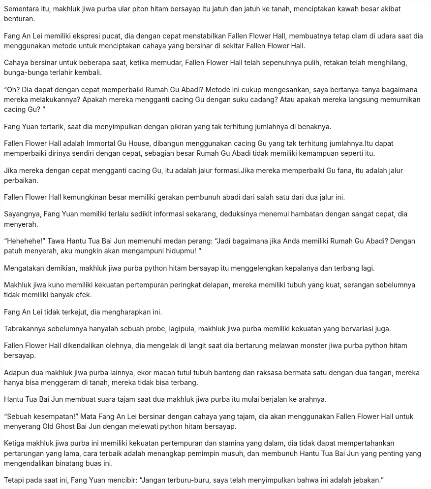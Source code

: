 Sementara itu, makhluk jiwa purba ular piton hitam bersayap itu jatuh dan jatuh ke tanah, menciptakan kawah besar akibat benturan.

Fang An Lei memiliki ekspresi pucat, dia dengan cepat menstabilkan Fallen Flower Hall, membuatnya tetap diam di udara saat dia menggunakan metode untuk menciptakan cahaya yang bersinar di sekitar Fallen Flower Hall.

Cahaya bersinar untuk beberapa saat, ketika memudar, Fallen Flower Hall telah sepenuhnya pulih, retakan telah menghilang, bunga-bunga terlahir kembali.

“Oh? Dia dapat dengan cepat memperbaiki Rumah Gu Abadi? Metode ini cukup mengesankan, saya bertanya-tanya bagaimana mereka melakukannya? Apakah mereka mengganti cacing Gu dengan suku cadang? Atau apakah mereka langsung memurnikan cacing Gu? ”

Fang Yuan tertarik, saat dia menyimpulkan dengan pikiran yang tak terhitung jumlahnya di benaknya.

Fallen Flower Hall adalah Immortal Gu House, dibangun menggunakan cacing Gu yang tak terhitung jumlahnya.Itu dapat memperbaiki dirinya sendiri dengan cepat, sebagian besar Rumah Gu Abadi tidak memiliki kemampuan seperti itu.

Jika mereka dengan cepat mengganti cacing Gu, itu adalah jalur formasi.Jika mereka memperbaiki Gu fana, itu adalah jalur perbaikan.

Fallen Flower Hall kemungkinan besar memiliki gerakan pembunuh abadi dari salah satu dari dua jalur ini.

Sayangnya, Fang Yuan memiliki terlalu sedikit informasi sekarang, deduksinya menemui hambatan dengan sangat cepat, dia menyerah.

“Hehehehe!” Tawa Hantu Tua Bai Jun memenuhi medan perang: “Jadi bagaimana jika Anda memiliki Rumah Gu Abadi? Dengan patuh menyerah, aku mungkin akan mengampuni hidupmu! “

Mengatakan demikian, makhluk jiwa purba python hitam bersayap itu menggelengkan kepalanya dan terbang lagi.

Makhluk jiwa kuno memiliki kekuatan pertempuran peringkat delapan, mereka memiliki tubuh yang kuat, serangan sebelumnya tidak memiliki banyak efek.

Fang An Lei tidak terkejut, dia mengharapkan ini.

Tabrakannya sebelumnya hanyalah sebuah probe, lagipula, makhluk jiwa purba memiliki kekuatan yang bervariasi juga.

Fallen Flower Hall dikendalikan olehnya, dia mengelak di langit saat dia bertarung melawan monster jiwa purba python hitam bersayap.

Adapun dua makhluk jiwa purba lainnya, ekor macan tutul tubuh banteng dan raksasa bermata satu dengan dua tangan, mereka hanya bisa menggeram di tanah, mereka tidak bisa terbang.

Hantu Tua Bai Jun membuat suara tajam saat dua makhluk jiwa purba itu mulai berjalan ke arahnya.

“Sebuah kesempatan!” Mata Fang An Lei bersinar dengan cahaya yang tajam, dia akan menggunakan Fallen Flower Hall untuk menyerang Old Ghost Bai Jun dengan melewati python hitam bersayap.

Ketiga makhluk jiwa purba ini memiliki kekuatan pertempuran dan stamina yang dalam, dia tidak dapat mempertahankan pertarungan yang lama, cara terbaik adalah menangkap pemimpin musuh, dan membunuh Hantu Tua Bai Jun yang penting yang mengendalikan binatang buas ini.

Tetapi pada saat ini, Fang Yuan mencibir: “Jangan terburu-buru, saya telah menyimpulkan bahwa ini adalah jebakan.”
